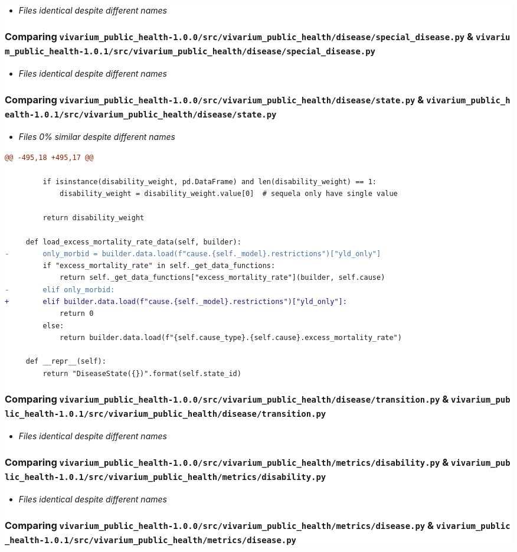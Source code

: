 * *Files identical despite different names*

### Comparing `vivarium_public_health-1.0.0/src/vivarium_public_health/disease/special_disease.py` & `vivarium_public_health-1.0.1/src/vivarium_public_health/disease/special_disease.py`

 * *Files identical despite different names*

### Comparing `vivarium_public_health-1.0.0/src/vivarium_public_health/disease/state.py` & `vivarium_public_health-1.0.1/src/vivarium_public_health/disease/state.py`

 * *Files 0% similar despite different names*

```diff
@@ -495,18 +495,17 @@
 
         if isinstance(disability_weight, pd.DataFrame) and len(disability_weight) == 1:
             disability_weight = disability_weight.value[0]  # sequela only have single value
 
         return disability_weight
 
     def load_excess_mortality_rate_data(self, builder):
-        only_morbid = builder.data.load(f"cause.{self._model}.restrictions")["yld_only"]
         if "excess_mortality_rate" in self._get_data_functions:
             return self._get_data_functions["excess_mortality_rate"](builder, self.cause)
-        elif only_morbid:
+        elif builder.data.load(f"cause.{self._model}.restrictions")["yld_only"]:
             return 0
         else:
             return builder.data.load(f"{self.cause_type}.{self.cause}.excess_mortality_rate")
 
     def __repr__(self):
         return "DiseaseState({})".format(self.state_id)
```

### Comparing `vivarium_public_health-1.0.0/src/vivarium_public_health/disease/transition.py` & `vivarium_public_health-1.0.1/src/vivarium_public_health/disease/transition.py`

 * *Files identical despite different names*

### Comparing `vivarium_public_health-1.0.0/src/vivarium_public_health/metrics/disability.py` & `vivarium_public_health-1.0.1/src/vivarium_public_health/metrics/disability.py`

 * *Files identical despite different names*

### Comparing `vivarium_public_health-1.0.0/src/vivarium_public_health/metrics/disease.py` & `vivarium_public_health-1.0.1/src/vivarium_public_health/metrics/disease.py`
